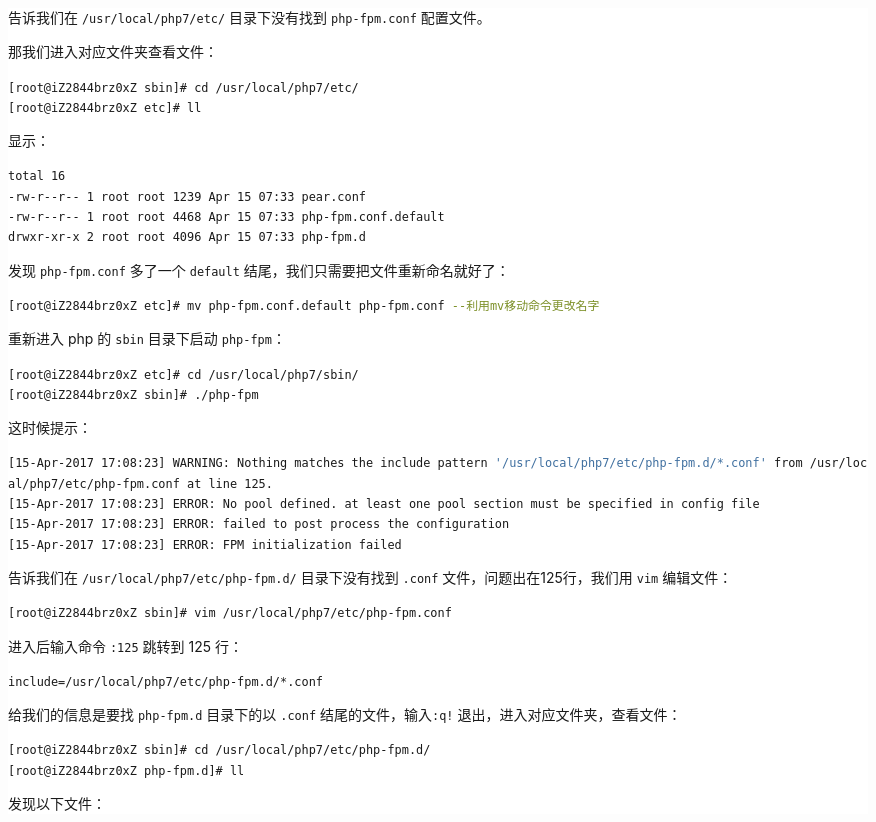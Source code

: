 告诉我们在 `/usr/local/php7/etc/` 目录下没有找到 `php-fpm.conf` 配置文件。

那我们进入对应文件夹查看文件：

```bash
[root@iZ2844brz0xZ sbin]# cd /usr/local/php7/etc/
[root@iZ2844brz0xZ etc]# ll
```

显示：

```bash
total 16
-rw-r--r-- 1 root root 1239 Apr 15 07:33 pear.conf
-rw-r--r-- 1 root root 4468 Apr 15 07:33 php-fpm.conf.default
drwxr-xr-x 2 root root 4096 Apr 15 07:33 php-fpm.d
```

发现 `php-fpm.conf` 多了一个 `default` 结尾，我们只需要把文件重新命名就好了：

```bash
[root@iZ2844brz0xZ etc]# mv php-fpm.conf.default php-fpm.conf --利用mv移动命令更改名字
```

重新进入 php 的 `sbin` 目录下启动 `php-fpm`：

```bash
[root@iZ2844brz0xZ etc]# cd /usr/local/php7/sbin/
[root@iZ2844brz0xZ sbin]# ./php-fpm
```

这时候提示：

```bash
[15-Apr-2017 17:08:23] WARNING: Nothing matches the include pattern '/usr/local/php7/etc/php-fpm.d/*.conf' from /usr/local/php7/etc/php-fpm.conf at line 125.
[15-Apr-2017 17:08:23] ERROR: No pool defined. at least one pool section must be specified in config file
[15-Apr-2017 17:08:23] ERROR: failed to post process the configuration
[15-Apr-2017 17:08:23] ERROR: FPM initialization failed
```

告诉我们在 `/usr/local/php7/etc/php-fpm.d/` 目录下没有找到 `.conf` 文件，问题出在125行，我们用 `vim` 编辑文件：

```bash
[root@iZ2844brz0xZ sbin]# vim /usr/local/php7/etc/php-fpm.conf
```

进入后输入命令 `:125` 跳转到 125 行：

```
include=/usr/local/php7/etc/php-fpm.d/*.conf
```

给我们的信息是要找 `php-fpm.d` 目录下的以 `.conf` 结尾的文件，输入`:q!` 退出，进入对应文件夹，查看文件：

```bash
[root@iZ2844brz0xZ sbin]# cd /usr/local/php7/etc/php-fpm.d/
[root@iZ2844brz0xZ php-fpm.d]# ll
```

发现以下文件：
